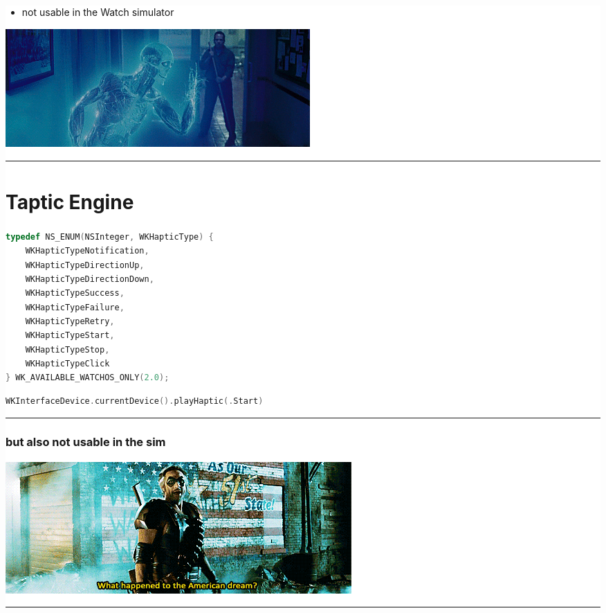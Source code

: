 - not usable in the Watch simulator

![](images/skeleton.gif)

---

# Taptic Engine

```objectivec
typedef NS_ENUM(NSInteger, WKHapticType) {
    WKHapticTypeNotification,
    WKHapticTypeDirectionUp,
    WKHapticTypeDirectionDown,
    WKHapticTypeSuccess,
    WKHapticTypeFailure,
    WKHapticTypeRetry,
    WKHapticTypeStart,
    WKHapticTypeStop,
    WKHapticTypeClick
} WK_AVAILABLE_WATCHOS_ONLY(2.0);
```

```swift
WKInterfaceDevice.currentDevice().playHaptic(.Start)
```

---

### but also not usable in the sim

![](images/what-happened-to-dream.gif)

---
